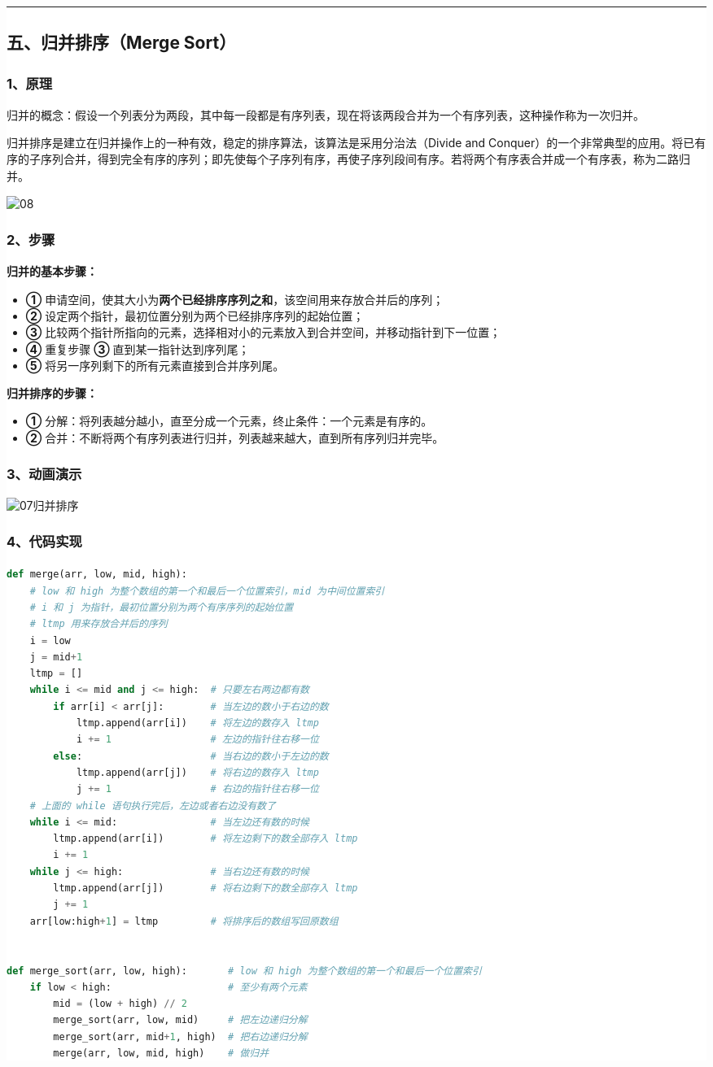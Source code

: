 ------

## 五、归并排序（Merge Sort）

### 1、原理

归并的概念：假设一个列表分为两段，其中每一段都是有序列表，现在将该两段合并为一个有序列表，这种操作称为一次归并。

归并排序是建立在归并操作上的一种有效，稳定的排序算法，该算法是采用分治法（Divide and Conquer）的一个非常典型的应用。将已有序的子序列合并，得到完全有序的序列；即先使每个子序列有序，再使子序列段间有序。若将两个有序表合并成一个有序表，称为二路归并。

![08](https://cdn.jsdelivr.net/gh/TRHX/ImageHosting/ITRHX-PIC/A91/08.png)

### 2、步骤

**归并的基本步骤：**

- **①** 申请空间，使其大小为**两个已经排序序列之和**，该空间用来存放合并后的序列；
- **②** 设定两个指针，最初位置分别为两个已经排序序列的起始位置；
- **③** 比较两个指针所指向的元素，选择相对小的元素放入到合并空间，并移动指针到下一位置；
- **④** 重复步骤 **③** 直到某一指针达到序列尾；
- **⑤** 将另一序列剩下的所有元素直接到合并序列尾。

**归并排序的步骤：**

- **①** 分解：将列表越分越小，直至分成一个元素，终止条件：一个元素是有序的。
- **②** 合并：不断将两个有序列表进行归并，列表越来越大，直到所有序列归并完毕。

### 3、动画演示

![07归并排序](https://cdn.jsdelivr.net/gh/TRHX/ImageHosting/ITRHX-PIC/A91/07%E5%BD%92%E5%B9%B6%E6%8E%92%E5%BA%8F.gif)

### 4、代码实现

```python
def merge(arr, low, mid, high):
    # low 和 high 为整个数组的第一个和最后一个位置索引，mid 为中间位置索引
    # i 和 j 为指针，最初位置分别为两个有序序列的起始位置
    # ltmp 用来存放合并后的序列
    i = low
    j = mid+1
    ltmp = []
    while i <= mid and j <= high:  # 只要左右两边都有数
        if arr[i] < arr[j]:        # 当左边的数小于右边的数
            ltmp.append(arr[i])    # 将左边的数存入 ltmp
            i += 1                 # 左边的指针往右移一位
        else:                      # 当右边的数小于左边的数
            ltmp.append(arr[j])    # 将右边的数存入 ltmp
            j += 1                 # 右边的指针往右移一位
    # 上面的 while 语句执行完后，左边或者右边没有数了
    while i <= mid:                # 当左边还有数的时候
        ltmp.append(arr[i])        # 将左边剩下的数全部存入 ltmp
        i += 1
    while j <= high:               # 当右边还有数的时候
        ltmp.append(arr[j])        # 将右边剩下的数全部存入 ltmp
        j += 1
    arr[low:high+1] = ltmp         # 将排序后的数组写回原数组


def merge_sort(arr, low, high):       # low 和 high 为整个数组的第一个和最后一个位置索引
    if low < high:                    # 至少有两个元素
        mid = (low + high) // 2
        merge_sort(arr, low, mid)     # 把左边递归分解
        merge_sort(arr, mid+1, high)  # 把右边递归分解
        merge(arr, low, mid, high)    # 做归并
```